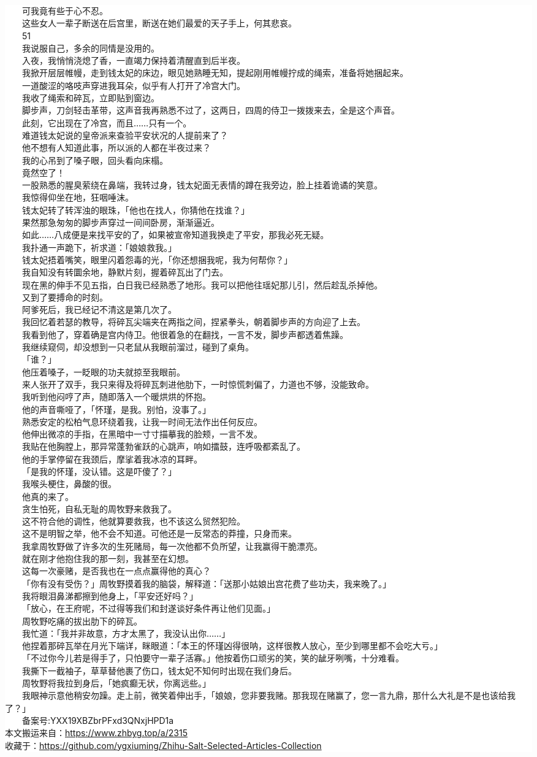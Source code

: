 &emsp;&emsp;可我竟有些于心不忍。  
&emsp;&emsp;这些女人一辈子断送在后宫里，断送在她们最爱的天子手上，何其悲哀。  
&emsp;&emsp;51  
&emsp;&emsp;我说服自己，多余的同情是没用的。  
&emsp;&emsp;入夜，我悄悄浇熄了香，一直竭力保持着清醒直到后半夜。  
&emsp;&emsp;我掀开层层帷幔，走到钱太妃的床边，眼见她熟睡无知，提起刚用帷幔拧成的绳索，准备将她捆起来。  
&emsp;&emsp;一道酸涩的咯吱声穿进我耳朵，似乎有人打开了冷宫大门。  
&emsp;&emsp;我收了绳索和碎瓦，立即贴到窗边。  
&emsp;&emsp;脚步声，刀剑轻击革带，这声音我再熟悉不过了，这两日，四周的侍卫一拨拨来去，全是这个声音。  
&emsp;&emsp;此刻，它出现在了冷宫，而且……只有一个。  
&emsp;&emsp;难道钱太妃说的皇帝派来查验平安状况的人提前来了？  
&emsp;&emsp;他不想有人知道此事，所以派的人都在半夜过来？  
&emsp;&emsp;我的心吊到了嗓子眼，回头看向床榻。  
&emsp;&emsp;竟然空了！  
&emsp;&emsp;一股熟悉的腥臭萦绕在鼻端，我转过身，钱太妃面无表情的蹲在我旁边，脸上挂着诡谲的笑意。  
&emsp;&emsp;我惊得仰坐在地，狂咽唾沫。  
&emsp;&emsp;钱太妃转了转浑浊的眼珠，「他也在找人，你猜他在找谁？」  
&emsp;&emsp;果然那急匆匆的脚步声穿过一间间卧房，渐渐逼近。  
&emsp;&emsp;如此……八成便是来找平安的了，如果被宣帝知道我换走了平安，那我必死无疑。  
&emsp;&emsp;我扑通一声跪下，祈求道：「娘娘救我。」  
&emsp;&emsp;钱太妃捂着嘴笑，眼里闪着怨毒的光，「你还想捆我呢，我为何帮你？」  
&emsp;&emsp;我自知没有转圜余地，静默片刻，握着碎瓦出了门去。  
&emsp;&emsp;现在黑的伸手不见五指，白日我已经熟悉了地形。我可以把他往瑶妃那儿引，然后趁乱杀掉他。  
&emsp;&emsp;又到了要搏命的时刻。  
&emsp;&emsp;阿爹死后，我已经记不清这是第几次了。  
&emsp;&emsp;我回忆着若瑟的教导，将碎瓦尖端夹在两指之间，捏紧拳头，朝着脚步声的方向迎了上去。  
&emsp;&emsp;我看到他了，穿着确是宫内侍卫。他很着急的在翻找，一言不发，脚步声都透着焦躁。  
&emsp;&emsp;我继续窥伺，却没想到一只老鼠从我眼前溜过，碰到了桌角。  
&emsp;&emsp;「谁？」  
&emsp;&emsp;他压着嗓子，一眨眼的功夫就掠至我眼前。  
&emsp;&emsp;来人张开了双手，我只来得及将碎瓦刺进他肋下，一时惊慌刺偏了，力道也不够，没能致命。  
&emsp;&emsp;我听到他闷哼了声，随即落入一个暖烘烘的怀抱。  
&emsp;&emsp;他的声音嘶哑了，「怀瑾，是我。别怕，没事了。」  
&emsp;&emsp;熟悉安定的松柏气息环绕着我，让我一时间无法作出任何反应。  
&emsp;&emsp;他伸出微凉的手指，在黑暗中一寸寸描摹我的脸颊，一言不发。  
&emsp;&emsp;我贴在他胸膛上，那异常蓬勃雀跃的心跳声，响如擂鼓，连呼吸都紊乱了。  
&emsp;&emsp;他的手掌停留在我颈后，摩挲着我冰凉的耳畔。  
&emsp;&emsp;「是我的怀瑾，没认错。这是吓傻了？」  
&emsp;&emsp;我喉头梗住，鼻酸的很。  
&emsp;&emsp;他真的来了。  
&emsp;&emsp;贪生怕死，自私无耻的周牧野来救我了。  
&emsp;&emsp;这不符合他的调性，他就算要救我，也不该这么贸然犯险。  
&emsp;&emsp;这不是明智之举，他不会不知道。可他还是一反常态的莽撞，只身而来。  
&emsp;&emsp;我拿周牧野做了许多次的生死赌局，每一次他都不负所望，让我赢得干脆漂亮。  
&emsp;&emsp;就在刚才他抱住我的那一刻，我甚至在幻想。  
&emsp;&emsp;这每一次豪赌，是否我也在一点点赢得他的真心？  
&emsp;&emsp;「你有没有受伤？」周牧野摸着我的脑袋，解释道：「送那小姑娘出宫花费了些功夫，我来晚了。」  
&emsp;&emsp;我将眼泪鼻涕都擦到他身上，「平安还好吗？」  
&emsp;&emsp;「放心，在王府呢，不过得等我们和封遂谈好条件再让他们见面。」  
&emsp;&emsp;周牧野吃痛的拔出肋下的碎瓦。  
&emsp;&emsp;我忙道：「我并非故意，方才太黑了，我没认出你……」  
&emsp;&emsp;他捏着那碎瓦举在月光下端详，眯眼道：「本王的怀瑾凶得很呐，这样很教人放心，至少到哪里都不会吃大亏。」  
&emsp;&emsp;「不过你今儿若是得手了，只怕要守一辈子活寡。」他按着伤口顽劣的笑，笑的龇牙咧嘴，十分难看。  
&emsp;&emsp;我撕下一截袖子，草草替他裹了伤口，钱太妃不知何时出现在我们身后。  
&emsp;&emsp;周牧野将我拉到身后，「她疯癫无状，你离远些。」  
&emsp;&emsp;我眼神示意他稍安勿躁。走上前，微笑着伸出手，「娘娘，您非要我赌。那我现在赌赢了，您一言九鼎，那什么大礼是不是也该给我了？」  
&emsp;&emsp;备案号:YXX19XBZbrPFxd3QNxjHPD1a  
本文搬运来自：https://www.zhbyg.top/a/2315  
 收藏于：https://github.com/ygxiuming/Zhihu-Salt-Selected-Articles-Collection